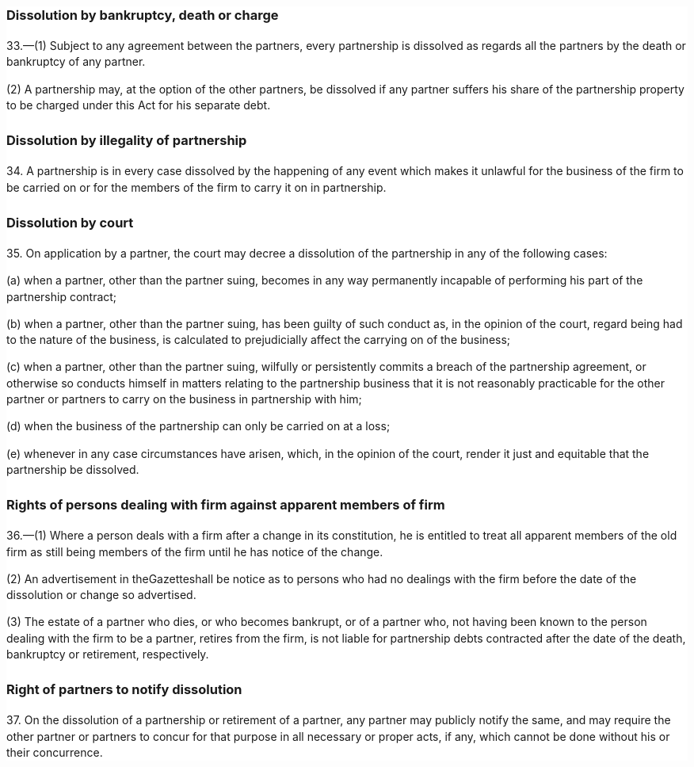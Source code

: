 ### Dissolution by bankruptcy, death or charge

33\.—(1) Subject to any agreement between the partners, every partnership is dissolved as regards all the partners by the death or bankruptcy of any partner.

(2) A partnership may, at the option of the other partners, be dissolved if any partner suffers his share of the partnership property to be charged under this Act for his separate debt.

### Dissolution by illegality of partnership

34\. A partnership is in every case dissolved by the happening of any event which makes it unlawful for the business of the firm to be carried on or for the members of the firm to carry it on in partnership.

### Dissolution by court

35\. On application by a partner, the court may decree a dissolution of the partnership in any of the following cases:

(a) when a partner, other than the partner suing, becomes in any way permanently incapable of performing his part of the partnership contract;

(b) when a partner, other than the partner suing, has been guilty of such conduct as, in the opinion of the court, regard being had to the nature of the business, is calculated to prejudicially affect the carrying on of the business;

(c) when a partner, other than the partner suing, wilfully or persistently commits a breach of the partnership agreement, or otherwise so conducts himself in matters relating to the partnership business that it is not reasonably practicable for the other partner or partners to carry on the business in partnership with him;

(d) when the business of the partnership can only be carried on at a loss;

(e) whenever in any case circumstances have arisen, which, in the opinion of the court, render it just and equitable that the partnership be dissolved.

### Rights of persons dealing with firm against apparent members of firm

36\.—(1) Where a person deals with a firm after a change in its constitution, he is entitled to treat all apparent members of the old firm as still being members of the firm until he has notice of the change.

(2) An advertisement in theGazetteshall be notice as to persons who had no dealings with the firm before the date of the dissolution or change so advertised.

(3) The estate of a partner who dies, or who becomes bankrupt, or of a partner who, not having been known to the person dealing with the firm to be a partner, retires from the firm, is not liable for partnership debts contracted after the date of the death, bankruptcy or retirement, respectively.

### Right of partners to notify dissolution

37\. On the dissolution of a partnership or retirement of a partner, any partner may publicly notify the same, and may require the other partner or partners to concur for that purpose in all necessary or proper acts, if any, which cannot be done without his or their concurrence.
